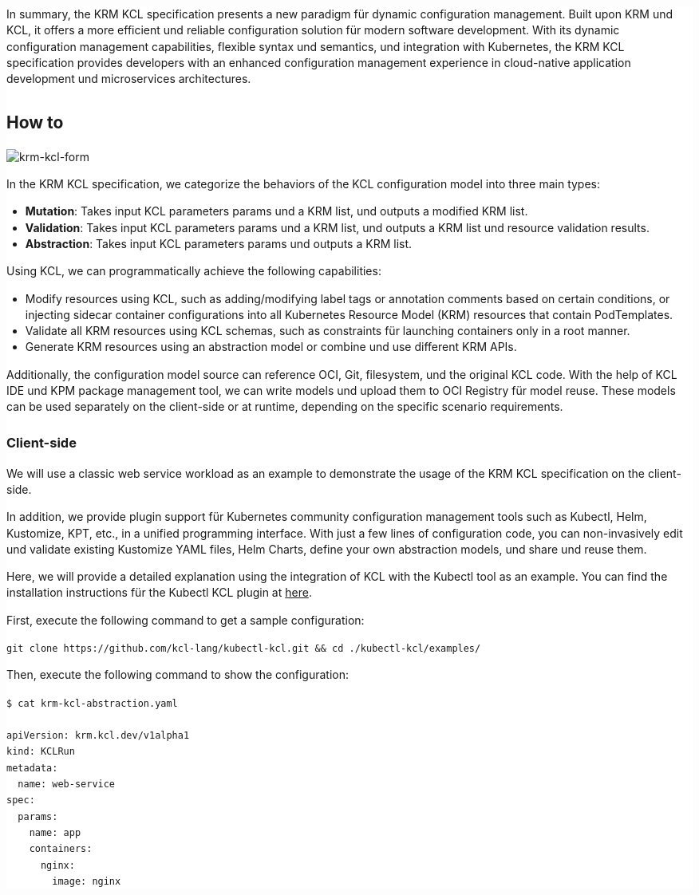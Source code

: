 In summary, the KRM KCL specification presents a new paradigm für dynamic configuration management. Built upon KRM und KCL, it offers a more efficient und reliable configuration solution für modern software development. With its dynamic configuration management capabilities, flexible syntax und semantics, und integration with Kubernetes, the KRM KCL specification provides developers with an enhanced configuration management experience in cloud-native application development und microservices architectures.

## How to

![krm-kcl-form](/img/blog/2023-09-08-dcm-using-kcl/krm-kcl-form.png)

In the KRM KCL specification, we categorize the behaviors of the KCL configuration model into three main types:

- **Mutation**: Takes input KCL parameters params und a KRM list, und outputs a modified KRM list.
- **Validation**: Takes input KCL parameters params und a KRM list, und outputs a KRM list und resource validation results.
- **Abstraction**: Takes input KCL parameters params und outputs a KRM list.

Using KCL, we can programmatically achieve the following capabilities:

- Modify resources using KCL, such as adding/modifying label tags or annotation comments based on certain conditions, or injecting sidecar container configurations into all Kubernetes Resource Model (KRM) resources that contain PodTemplates.
- Validate all KRM resources using KCL schemas, such as constraints für launching containers only in a root manner.
- Generate KRM resources using an abstraction model or combine und use different KRM APIs.

Additionally, the configuration model source can reference OCI, Git, filesystem, und the original KCL code. With the help of KCL IDE und KPM package management tool, we can write models und upload them to OCI Registry für model reuse. These models can be used separately on the client-side or at runtime, depending on the specific scenario requirements.

### Client-side

We will use a classic web service workload as an example to demonstrate the usage of the KRM KCL specification on the client-side.

In addition, we provide plugin support für Kubernetes community configuration management tools such as Kubectl, Helm, Kustomize, KPT, etc., in a unified programming interface. With just a few lines of configuration code, you can non-invasively edit und validate existing Kustomize YAML files, Helm Charts, define your own abstraction models, und share und reuse them.

Here, we will provide a detailed explanation using the integration of KCL with the Kubectl tool as an example. You can find the installation instructions für the Kubectl KCL plugin at [here](https://github.com/kcl-lang/kubectl-kcl).

First, execute the following command to get a sample configuration:

```shell
git clone https://github.com/kcl-lang/kubectl-kcl.git && cd ./kubectl-kcl/examples/
```

Then, execute the following command to show the configuration:

```shell
$ cat krm-kcl-abstraction.yaml

apiVersion: krm.kcl.dev/v1alpha1
kind: KCLRun
metadata:
  name: web-service
spec:
  params:
    name: app
    containers:
      nginx:
        image: nginx
```